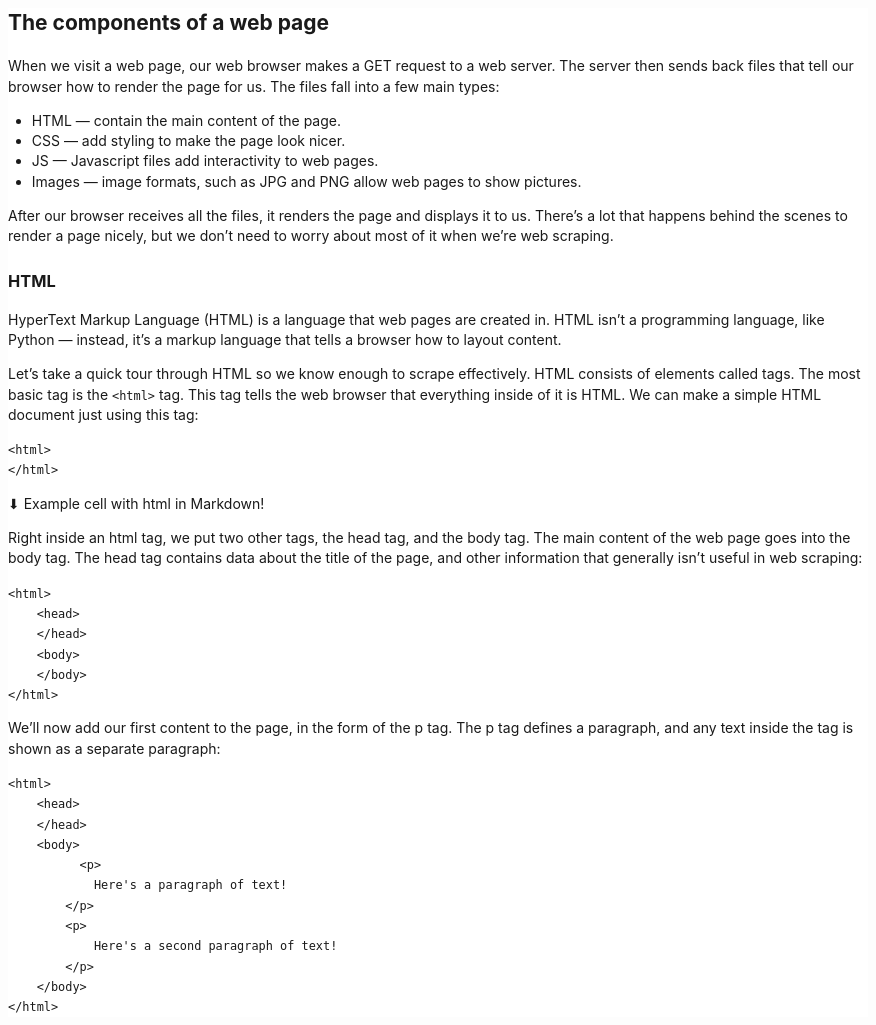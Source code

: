 ## The components of a web page


When we visit a web page, our web browser makes a GET request to a web server. The server then sends back files that tell our browser how to render the page for us. The files fall into a few main types:

- HTML — contain the main content of the page.
- CSS — add styling to make the page look nicer.
- JS — Javascript files add interactivity to web pages.
- Images — image formats, such as JPG and PNG allow web pages to show pictures.

After our browser receives all the files, it renders the page and displays it to us. There’s a lot that happens behind the scenes to render a page nicely, but we don’t need to worry about most of it when we’re web scraping.

### HTML


HyperText Markup Language (HTML) is a language that web pages are created in. HTML isn’t a programming language, like Python — instead, it’s a markup language that tells a browser how to layout content. 

Let’s take a quick tour through HTML so we know enough to scrape effectively. HTML consists of elements called tags. The most basic tag is the `<html>` tag. This tag tells the web browser that everything inside of it is HTML. We can make a simple HTML document just using this tag:

~~~
<html>
</html>
~~~
&#x2B07; Example cell with html in Markdown!

<html>
</html>

Right inside an html tag, we put two other tags, the head tag, and the body tag. The main content of the web page goes into the body tag. The head tag contains data about the title of the page, and other information that generally isn’t useful in web scraping:

~~~
<html>
    <head>
    </head>
    <body>
    </body>
</html>
~~~

We’ll now add our first content to the page, in the form of the p tag. The p tag defines a paragraph, and any text inside the tag is shown as a separate paragraph:
~~~
<html>
    <head>
    </head>
    <body>
          <p>
            Here's a paragraph of text!
        </p>
        <p>
            Here's a second paragraph of text!
        </p>
    </body>
</html>
~~~
